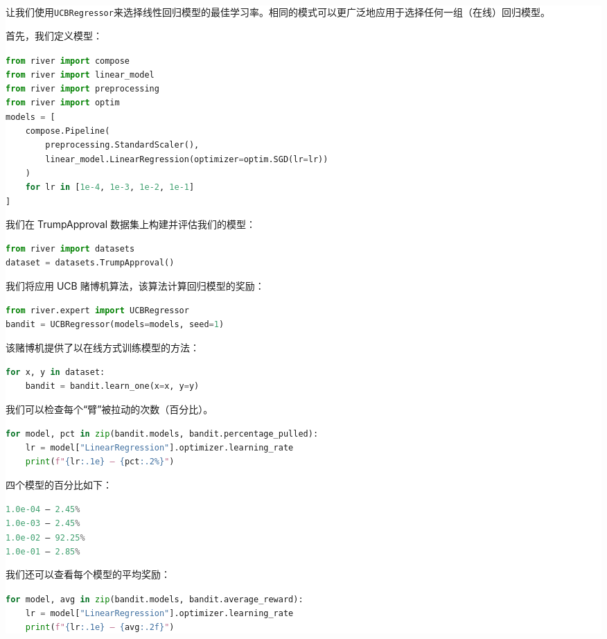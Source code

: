 让我们使用`UCBRegressor`来选择线性回归模型的最佳学习率。相同的模式可以更广泛地应用于选择任何一组（在线）回归模型。

首先，我们定义模型：

```py
from river import compose
from river import linear_model
from river import preprocessing
from river import optim
models = [
    compose.Pipeline(
        preprocessing.StandardScaler(),
        linear_model.LinearRegression(optimizer=optim.SGD(lr=lr))
    )
    for lr in [1e-4, 1e-3, 1e-2, 1e-1]
] 
```

我们在 TrumpApproval 数据集上构建并评估我们的模型：

```py
from river import datasets
dataset = datasets.TrumpApproval() 
```

我们将应用 UCB 赌博机算法，该算法计算回归模型的奖励：

```py
from river.expert import UCBRegressor
bandit = UCBRegressor(models=models, seed=1) 
```

该赌博机提供了以在线方式训练模型的方法：

```py
for x, y in dataset:
    bandit = bandit.learn_one(x=x, y=y) 
```

我们可以检查每个“臂”被拉动的次数（百分比）。

```py
for model, pct in zip(bandit.models, bandit.percentage_pulled):
    lr = model["LinearRegression"].optimizer.learning_rate
    print(f"{lr:.1e} — {pct:.2%}") 
```

四个模型的百分比如下：

```py
1.0e-04 — 2.45%
1.0e-03 — 2.45%
1.0e-02 — 92.25%
1.0e-01 — 2.85% 
```

我们还可以查看每个模型的平均奖励：

```py
for model, avg in zip(bandit.models, bandit.average_reward):
    lr = model["LinearRegression"].optimizer.learning_rate
    print(f"{lr:.1e} — {avg:.2f}") 
```
